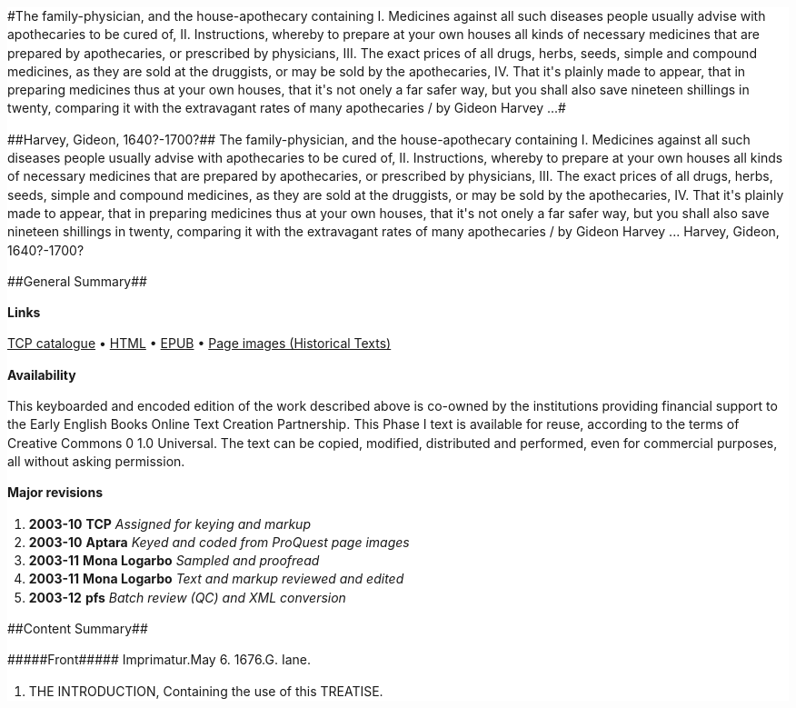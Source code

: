 #The family-physician, and the house-apothecary containing I. Medicines against all such diseases people usually advise with apothecaries to be cured of, II. Instructions, whereby to prepare at your own houses all kinds of necessary medicines that are prepared by apothecaries, or prescribed by physicians, III. The exact prices of all drugs, herbs, seeds, simple and compound medicines, as they are sold at the druggists, or may be sold by the apothecaries, IV. That it's plainly made to appear, that in preparing medicines thus at your own houses, that it's not onely a far safer way, but you shall also save nineteen shillings in twenty, comparing it with the extravagant rates of many apothecaries / by Gideon Harvey ...#

##Harvey, Gideon, 1640?-1700?##
The family-physician, and the house-apothecary containing I. Medicines against all such diseases people usually advise with apothecaries to be cured of, II. Instructions, whereby to prepare at your own houses all kinds of necessary medicines that are prepared by apothecaries, or prescribed by physicians, III. The exact prices of all drugs, herbs, seeds, simple and compound medicines, as they are sold at the druggists, or may be sold by the apothecaries, IV. That it's plainly made to appear, that in preparing medicines thus at your own houses, that it's not onely a far safer way, but you shall also save nineteen shillings in twenty, comparing it with the extravagant rates of many apothecaries / by Gideon Harvey ...
Harvey, Gideon, 1640?-1700?

##General Summary##

**Links**

[TCP catalogue](http://www.ota.ox.ac.uk/tcp/)  • 
[HTML](http://tei.it.ox.ac.uk/tcp/Texts-HTML/free/A43/A43017.html)  • 
[EPUB](http://tei.it.ox.ac.uk/tcp/Texts-EPUB/free/A43/A43017.epub) • 
[Page images (Historical Texts)](https://data.historicaltexts.jisc.ac.uk/view?pubId=eebo-12850135e&pageId=eebo-12850135e-94494-1)

**Availability**

This keyboarded and encoded edition of the
	       work described above is co-owned by the institutions
	       providing financial support to the Early English Books
	       Online Text Creation Partnership. This Phase I text is
	       available for reuse, according to the terms of Creative
	       Commons 0 1.0 Universal. The text can be copied,
	       modified, distributed and performed, even for
	       commercial purposes, all without asking permission.

**Major revisions**

1. __2003-10__ __TCP__ *Assigned for keying and markup*
1. __2003-10__ __Aptara__ *Keyed and coded from ProQuest page images*
1. __2003-11__ __Mona Logarbo__ *Sampled and proofread*
1. __2003-11__ __Mona Logarbo__ *Text and markup reviewed and edited*
1. __2003-12__ __pfs__ *Batch review (QC) and XML conversion*

##Content Summary##

#####Front#####
Imprimatur.May 6. 1676.G. Iane.
1. THE
INTRODUCTION,
Containing the use of this
TREATISE.
